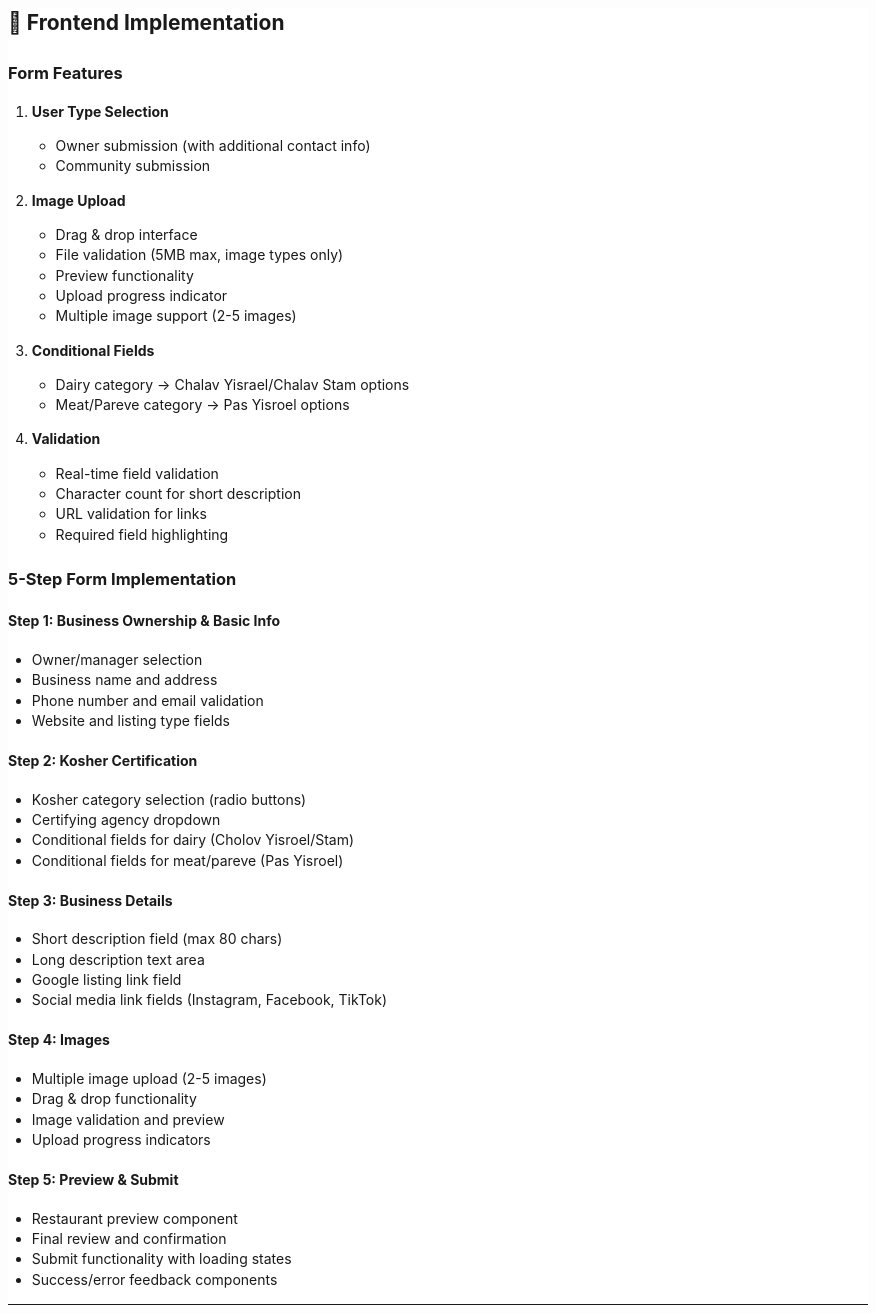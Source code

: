 ## 🎨 **Frontend Implementation**

### **Form Features**

1. **User Type Selection**
   - Owner submission (with additional contact info)
   - Community submission

2. **Image Upload**
   - Drag & drop interface
   - File validation (5MB max, image types only)
   - Preview functionality
   - Upload progress indicator
   - Multiple image support (2-5 images)

3. **Conditional Fields**
   - Dairy category → Chalav Yisrael/Chalav Stam options
   - Meat/Pareve category → Pas Yisroel options

4. **Validation**
   - Real-time field validation
   - Character count for short description
   - URL validation for links
   - Required field highlighting

### **5-Step Form Implementation**

#### **Step 1: Business Ownership & Basic Info**
- Owner/manager selection
- Business name and address
- Phone number and email validation
- Website and listing type fields

#### **Step 2: Kosher Certification**
- Kosher category selection (radio buttons)
- Certifying agency dropdown
- Conditional fields for dairy (Cholov Yisroel/Stam)
- Conditional fields for meat/pareve (Pas Yisroel)

#### **Step 3: Business Details**
- Short description field (max 80 chars)
- Long description text area
- Google listing link field
- Social media link fields (Instagram, Facebook, TikTok)

#### **Step 4: Images**
- Multiple image upload (2-5 images)
- Drag & drop functionality
- Image validation and preview
- Upload progress indicators

#### **Step 5: Preview & Submit**
- Restaurant preview component
- Final review and confirmation
- Submit functionality with loading states
- Success/error feedback components

---